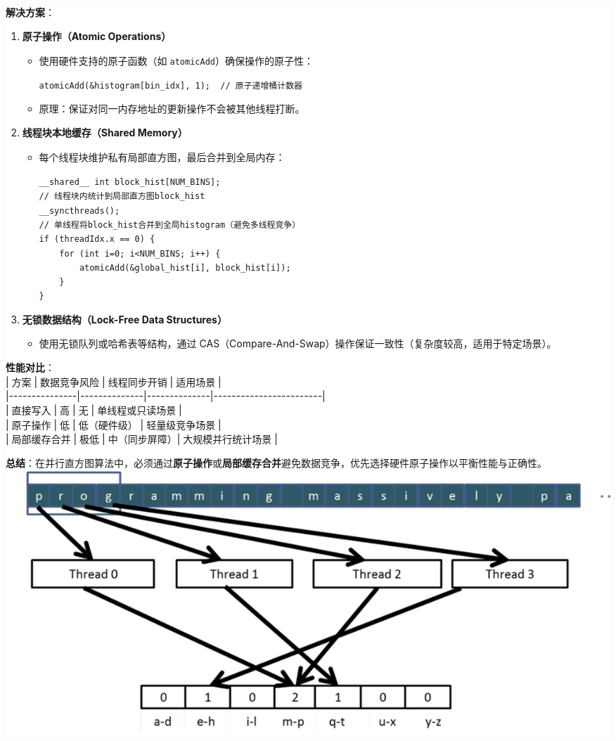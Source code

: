 **解决方案**：  
1. **原子操作（Atomic Operations）**  
   - 使用硬件支持的原子函数（如 `atomicAdd`）确保操作的原子性：  
     ```cuda  
     atomicAdd(&histogram[bin_idx], 1);  // 原子递增桶计数器  
     ```  
   - 原理：保证对同一内存地址的更新操作不会被其他线程打断。  

2. **线程块本地缓存（Shared Memory）**  
   - 每个线程块维护私有局部直方图，最后合并到全局内存：  
     ```cuda  
     __shared__ int block_hist[NUM_BINS];  
     // 线程块内统计到局部直方图block_hist  
     __syncthreads();  
     // 单线程将block_hist合并到全局histogram（避免多线程竞争）  
     if (threadIdx.x == 0) {  
         for (int i=0; i<NUM_BINS; i++) {  
             atomicAdd(&global_hist[i], block_hist[i]);  
         }  
     }  
     ```  

3. **无锁数据结构（Lock-Free Data Structures）**  
   - 使用无锁队列或哈希表等结构，通过 CAS（Compare-And-Swap）操作保证一致性（复杂度较高，适用于特定场景）。  

**性能对比**：  
| 方案          | 数据竞争风险 | 线程同步开销 | 适用场景               |  
|---------------|--------------|--------------|------------------------|  
| 直接写入      | 高           | 无           | 单线程或只读场景       |  
| 原子操作      | 低           | 低（硬件级） | 轻量级竞争场景         |  
| 局部缓存合并  | 极低         | 中（同步屏障）| 大规模并行统计场景     |  

**总结**：在并行直方图算法中，必须通过**原子操作**或**局部缓存合并**避免数据竞争，优先选择硬件原子操作以平衡性能与正确性。
![alt text](image-11.png)
